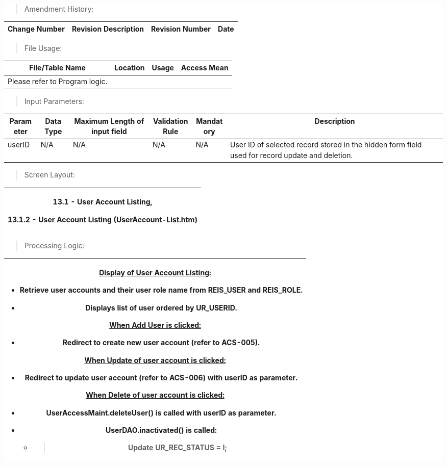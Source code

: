 > Amendment History:

| **Change Number** | **Revision Description** | **Revision Number** | **Date** |
|-----------------------|--------------------|--------------------|----------|

> File Usage:

| **File/Table Name**            | **Location** | **Usage** | **Access Mean** |
|--------------------------------|--------------|-----------|-----------------|
| Please refer to Program logic. |              |           |                 |

> Input Parameters:

| **Parameter** | **Data Type** | **Maximum Length of input field** | **Validation Rule** | **Mandatory** | **Description**                                                                                 |
|-----------------|----------|-----------|-------------|-----------|--------------|
| userID        | N/A           | N/A                               | N/A                 | N/A           | User ID of selected record stored in the hidden form field used for record update and deletion. |

> Screen Layout:

<table>
<colgroup>
<col style="width: 100%" />
</colgroup>
<thead>
<tr class="header">
<th><p>13.1 - User Account Listing,</p>
<p>13.1.2 - User Account Listing (UserAccount-List.htm)</p></th>
</tr>
</thead>
<tbody>
</tbody>
</table>

> Processing Logic:

<table>
<colgroup>
<col style="width: 100%" />
</colgroup>
<thead>
<tr class="header">
<th><p><u>Display of User Account Listing:</u></p>
<ul>
<li><p>Retrieve user accounts and their user role name from REIS_USER
and REIS_ROLE.</p></li>
<li><p>Displays list of user ordered by UR_USERID.</p></li>
</ul>
<p><u>When Add User is clicked:</u></p>
<ul>
<li><p>Redirect to create new user account (refer to ACS-005).</p></li>
</ul>
<p><u>When Update of user account is clicked:</u></p>
<ul>
<li><p>Redirect to update user account (refer to ACS-006) with userID as
parameter.</p></li>
</ul>
<p><u>When Delete of user account is clicked:</u></p>
<ul>
<li><p>UserAccessMaint.deleteUser() is called with userID as
parameter.</p></li>
<li><p>UserDAO.inactivated() is called:</p>
<ul>
<li><blockquote>
<p>Update UR_REC_STATUS = I;</p>
</blockquote></li>
</ul></li>
